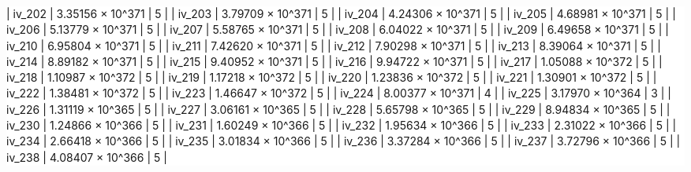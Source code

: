 | iv_202 | 3.35156 × 10^371 | 5 |
| iv_203 | 3.79709 × 10^371 | 5 |
| iv_204 | 4.24306 × 10^371 | 5 |
| iv_205 | 4.68981 × 10^371 | 5 |
| iv_206 | 5.13779 × 10^371 | 5 |
| iv_207 | 5.58765 × 10^371 | 5 |
| iv_208 | 6.04022 × 10^371 | 5 |
| iv_209 | 6.49658 × 10^371 | 5 |
| iv_210 | 6.95804 × 10^371 | 5 |
| iv_211 | 7.42620 × 10^371 | 5 |
| iv_212 | 7.90298 × 10^371 | 5 |
| iv_213 | 8.39064 × 10^371 | 5 |
| iv_214 | 8.89182 × 10^371 | 5 |
| iv_215 | 9.40952 × 10^371 | 5 |
| iv_216 | 9.94722 × 10^371 | 5 |
| iv_217 | 1.05088 × 10^372 | 5 |
| iv_218 | 1.10987 × 10^372 | 5 |
| iv_219 | 1.17218 × 10^372 | 5 |
| iv_220 | 1.23836 × 10^372 | 5 |
| iv_221 | 1.30901 × 10^372 | 5 |
| iv_222 | 1.38481 × 10^372 | 5 |
| iv_223 | 1.46647 × 10^372 | 5 |
| iv_224 | 8.00377 × 10^371 | 4 |
| iv_225 | 3.17970 × 10^364 | 3 |
| iv_226 | 1.31119 × 10^365 | 5 |
| iv_227 | 3.06161 × 10^365 | 5 |
| iv_228 | 5.65798 × 10^365 | 5 |
| iv_229 | 8.94834 × 10^365 | 5 |
| iv_230 | 1.24866 × 10^366 | 5 |
| iv_231 | 1.60249 × 10^366 | 5 |
| iv_232 | 1.95634 × 10^366 | 5 |
| iv_233 | 2.31022 × 10^366 | 5 |
| iv_234 | 2.66418 × 10^366 | 5 |
| iv_235 | 3.01834 × 10^366 | 5 |
| iv_236 | 3.37284 × 10^366 | 5 |
| iv_237 | 3.72796 × 10^366 | 5 |
| iv_238 | 4.08407 × 10^366 | 5 |